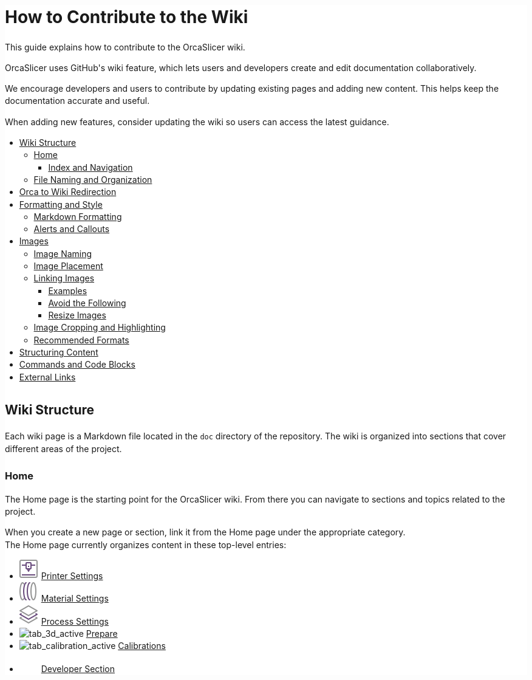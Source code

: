 # How to Contribute to the Wiki

This guide explains how to contribute to the OrcaSlicer wiki.

OrcaSlicer uses GitHub's wiki feature, which lets users and developers create and edit documentation collaboratively.

We encourage developers and users to contribute by updating existing pages and adding new content. This helps keep the documentation accurate and useful.

When adding new features, consider updating the wiki so users can access the latest guidance.

- [Wiki Structure](#wiki-structure)
  - [Home](#home)
    - [Index and Navigation](#index-and-navigation)
  - [File Naming and Organization](#file-naming-and-organization)
- [Orca to Wiki Redirection](#orca-to-wiki-redirection)
- [Formatting and Style](#formatting-and-style)
  - [Markdown Formatting](#markdown-formatting)
  - [Alerts and Callouts](#alerts-and-callouts)
- [Images](#images)
  - [Image Naming](#image-naming)
  - [Image Placement](#image-placement)
  - [Linking Images](#linking-images)
    - [Examples](#examples)
    - [Avoid the Following](#avoid-the-following)
    - [Resize Images](#resize-images)
  - [Image Cropping and Highlighting](#image-cropping-and-highlighting)
  - [Recommended Formats](#recommended-formats)
- [Structuring Content](#structuring-content)
- [Commands and Code Blocks](#commands-and-code-blocks)
- [External Links](#external-links)

## Wiki Structure

Each wiki page is a Markdown file located in the `doc` directory of the repository. The wiki is organized into sections that cover different areas of the project.

### Home

The Home page is the starting point for the OrcaSlicer wiki. From there you can navigate to sections and topics related to the project.

When you create a new page or section, link it from the Home page under the appropriate category.  
The Home page currently organizes content in these top-level entries:

- ![printer](https://github.com/SoftFever/OrcaSlicer/blob/main/resources/images/printer.svg?raw=true) [Printer Settings](home#printer-settings)
- ![filament](https://github.com/SoftFever/OrcaSlicer/blob/main/resources/images/filament.svg?raw=true) [Material Settings](home#material-settings)
- ![process](https://github.com/SoftFever/OrcaSlicer/blob/main/resources/images/process.svg?raw=true) [Process Settings](home#process-settings)
- ![tab_3d_active](https://github.com/SoftFever/OrcaSlicer/blob/main/resources/images/tab_3d_active.svg?raw=true) [Prepare](home#prepare)
- ![tab_calibration_active](https://github.com/SoftFever/OrcaSlicer/blob/main/resources/images/tab_calibration_active.svg?raw=true) [Calibrations](home#calibrations)
- ![im_code](https://github.com/SoftFever/OrcaSlicer/blob/main/resources/images/im_code.svg?raw=true) [Developer Section](home#developer-section)
